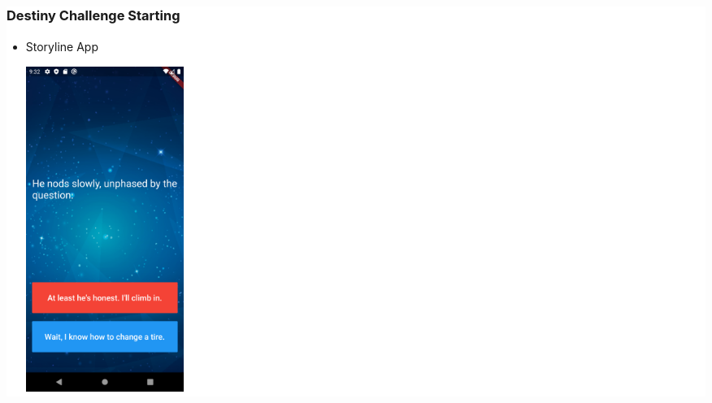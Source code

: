 ### Destiny Challenge Starting 

* Storyline App

    <img src="screenshot/destiny-1.png" style="height:400px" />